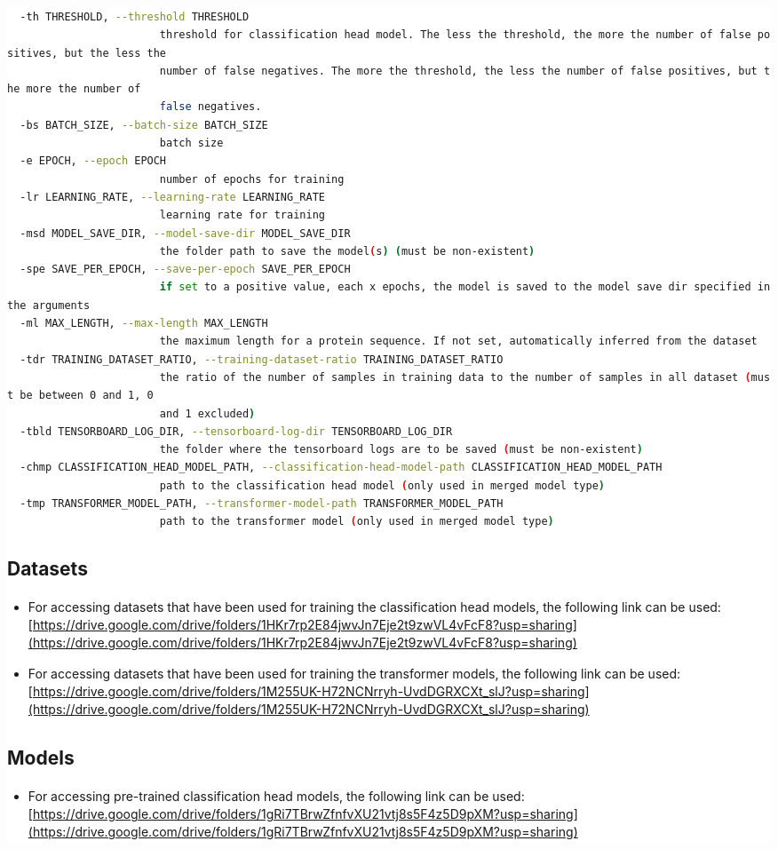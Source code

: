 ```bash
  -th THRESHOLD, --threshold THRESHOLD
                        threshold for classification head model. The less the threshold, the more the number of false positives, but the less the
                        number of false negatives. The more the threshold, the less the number of false positives, but the more the number of
                        false negatives.
  -bs BATCH_SIZE, --batch-size BATCH_SIZE
                        batch size
  -e EPOCH, --epoch EPOCH
                        number of epochs for training
  -lr LEARNING_RATE, --learning-rate LEARNING_RATE
                        learning rate for training
  -msd MODEL_SAVE_DIR, --model-save-dir MODEL_SAVE_DIR
                        the folder path to save the model(s) (must be non-existent)
  -spe SAVE_PER_EPOCH, --save-per-epoch SAVE_PER_EPOCH
                        if set to a positive value, each x epochs, the model is saved to the model save dir specified in the arguments
  -ml MAX_LENGTH, --max-length MAX_LENGTH
                        the maximum length for a protein sequence. If not set, automatically inferred from the dataset
  -tdr TRAINING_DATASET_RATIO, --training-dataset-ratio TRAINING_DATASET_RATIO
                        the ratio of the number of samples in training data to the number of samples in all dataset (must be between 0 and 1, 0
                        and 1 excluded)
  -tbld TENSORBOARD_LOG_DIR, --tensorboard-log-dir TENSORBOARD_LOG_DIR
                        the folder where the tensorboard logs are to be saved (must be non-existent)
  -chmp CLASSIFICATION_HEAD_MODEL_PATH, --classification-head-model-path CLASSIFICATION_HEAD_MODEL_PATH
                        path to the classification head model (only used in merged model type)
  -tmp TRANSFORMER_MODEL_PATH, --transformer-model-path TRANSFORMER_MODEL_PATH
                        path to the transformer model (only used in merged model type)
```

## Datasets
- For accessing datasets that have been used for training the classification head models, the following link can be used: [https://drive.google.com/drive/folders/1HKr7rp2E84jwvJn7Eje2t9zwVL4vFcF8?usp=sharing](https://drive.google.com/drive/folders/1HKr7rp2E84jwvJn7Eje2t9zwVL4vFcF8?usp=sharing)

- For accessing datasets that have been used for training the transformer models, the following link can be used: [https://drive.google.com/drive/folders/1M255UK-H72NCNrryh-UvdDGRXCXt_slJ?usp=sharing](https://drive.google.com/drive/folders/1M255UK-H72NCNrryh-UvdDGRXCXt_slJ?usp=sharing)




## Models
- For accessing pre-trained classification head models, the following link can be used: [https://drive.google.com/drive/folders/1gRi7TBrwZfnfvXU21vtj8s5F4z5D9pXM?usp=sharing](https://drive.google.com/drive/folders/1gRi7TBrwZfnfvXU21vtj8s5F4z5D9pXM?usp=sharing)
